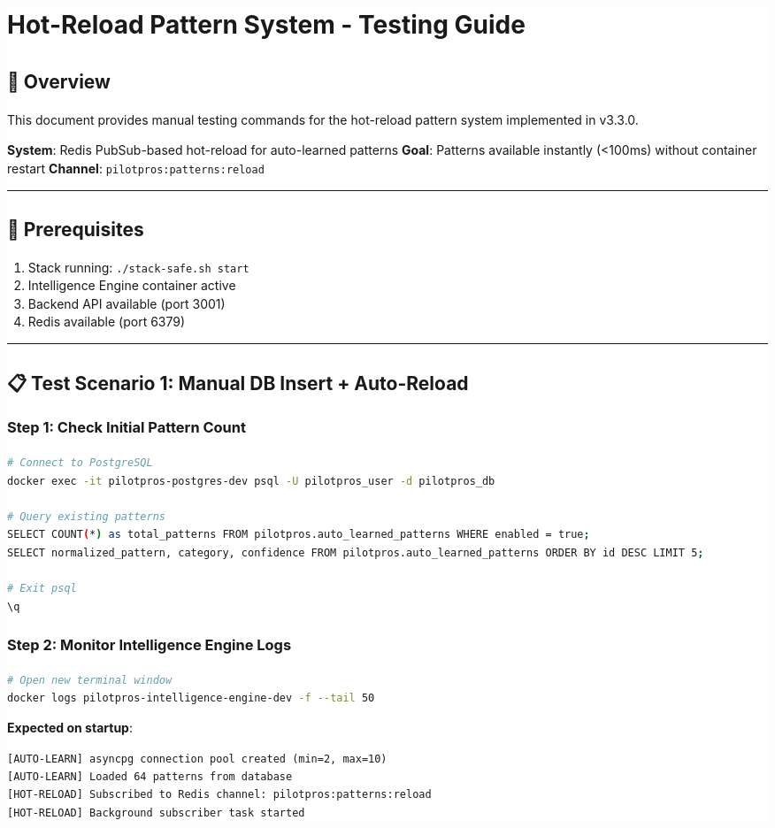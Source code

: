 # Hot-Reload Pattern System - Testing Guide

## 🎯 Overview

This document provides manual testing commands for the hot-reload pattern system implemented in v3.3.0.

**System**: Redis PubSub-based hot-reload for auto-learned patterns
**Goal**: Patterns available instantly (<100ms) without container restart
**Channel**: `pilotpros:patterns:reload`

---

## 🚀 Prerequisites

1. Stack running: `./stack-safe.sh start`
2. Intelligence Engine container active
3. Backend API available (port 3001)
4. Redis available (port 6379)

---

## 📋 Test Scenario 1: Manual DB Insert + Auto-Reload

### Step 1: Check Initial Pattern Count

```bash
# Connect to PostgreSQL
docker exec -it pilotpros-postgres-dev psql -U pilotpros_user -d pilotpros_db

# Query existing patterns
SELECT COUNT(*) as total_patterns FROM pilotpros.auto_learned_patterns WHERE enabled = true;
SELECT normalized_pattern, category, confidence FROM pilotpros.auto_learned_patterns ORDER BY id DESC LIMIT 5;

# Exit psql
\q
```

### Step 2: Monitor Intelligence Engine Logs

```bash
# Open new terminal window
docker logs pilotpros-intelligence-engine-dev -f --tail 50
```

**Expected on startup**:
```
[AUTO-LEARN] asyncpg connection pool created (min=2, max=10)
[AUTO-LEARN] Loaded 64 patterns from database
[HOT-RELOAD] Subscribed to Redis channel: pilotpros:patterns:reload
[HOT-RELOAD] Background subscriber task started
```
